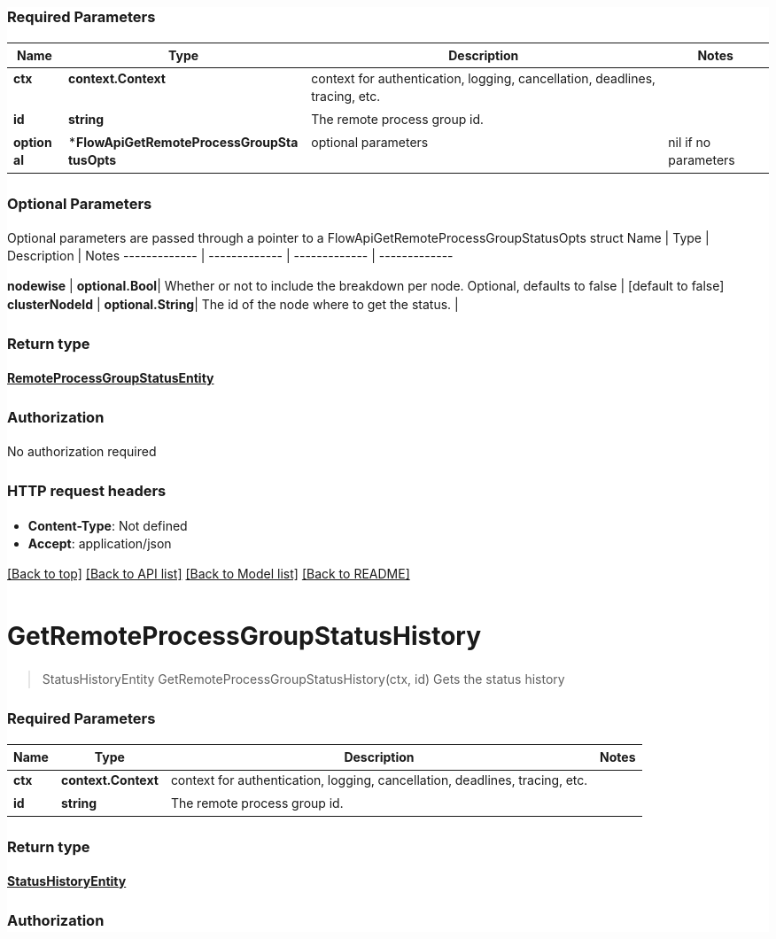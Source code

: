 ### Required Parameters

Name | Type | Description  | Notes
------------- | ------------- | ------------- | -------------
 **ctx** | **context.Context** | context for authentication, logging, cancellation, deadlines, tracing, etc.
  **id** | **string**| The remote process group id. | 
 **optional** | ***FlowApiGetRemoteProcessGroupStatusOpts** | optional parameters | nil if no parameters

### Optional Parameters
Optional parameters are passed through a pointer to a FlowApiGetRemoteProcessGroupStatusOpts struct
Name | Type | Description  | Notes
------------- | ------------- | ------------- | -------------

 **nodewise** | **optional.Bool**| Whether or not to include the breakdown per node. Optional, defaults to false | [default to false]
 **clusterNodeId** | **optional.String**| The id of the node where to get the status. | 

### Return type

[**RemoteProcessGroupStatusEntity**](RemoteProcessGroupStatusEntity.md)

### Authorization

No authorization required

### HTTP request headers

 - **Content-Type**: Not defined
 - **Accept**: application/json

[[Back to top]](#) [[Back to API list]](../README.md#documentation-for-api-endpoints) [[Back to Model list]](../README.md#documentation-for-models) [[Back to README]](../README.md)

# **GetRemoteProcessGroupStatusHistory**
> StatusHistoryEntity GetRemoteProcessGroupStatusHistory(ctx, id)
Gets the status history

### Required Parameters

Name | Type | Description  | Notes
------------- | ------------- | ------------- | -------------
 **ctx** | **context.Context** | context for authentication, logging, cancellation, deadlines, tracing, etc.
  **id** | **string**| The remote process group id. | 

### Return type

[**StatusHistoryEntity**](StatusHistoryEntity.md)

### Authorization
